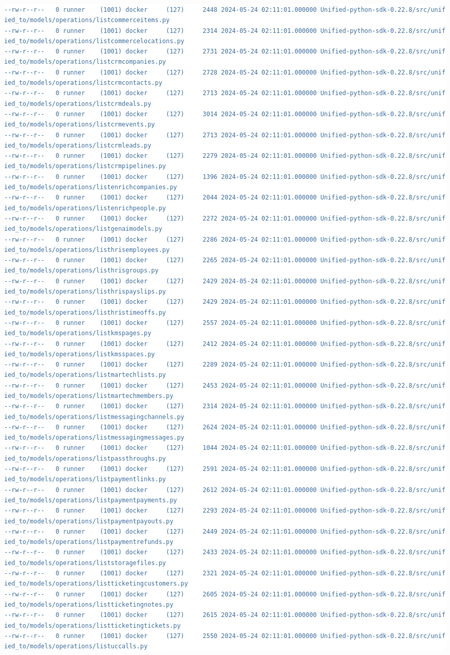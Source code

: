 ```diff
--rw-r--r--   0 runner    (1001) docker     (127)     2448 2024-05-24 02:11:01.000000 Unified-python-sdk-0.22.8/src/unified_to/models/operations/listcommerceitems.py
--rw-r--r--   0 runner    (1001) docker     (127)     2314 2024-05-24 02:11:01.000000 Unified-python-sdk-0.22.8/src/unified_to/models/operations/listcommercelocations.py
--rw-r--r--   0 runner    (1001) docker     (127)     2731 2024-05-24 02:11:01.000000 Unified-python-sdk-0.22.8/src/unified_to/models/operations/listcrmcompanies.py
--rw-r--r--   0 runner    (1001) docker     (127)     2728 2024-05-24 02:11:01.000000 Unified-python-sdk-0.22.8/src/unified_to/models/operations/listcrmcontacts.py
--rw-r--r--   0 runner    (1001) docker     (127)     2713 2024-05-24 02:11:01.000000 Unified-python-sdk-0.22.8/src/unified_to/models/operations/listcrmdeals.py
--rw-r--r--   0 runner    (1001) docker     (127)     3014 2024-05-24 02:11:01.000000 Unified-python-sdk-0.22.8/src/unified_to/models/operations/listcrmevents.py
--rw-r--r--   0 runner    (1001) docker     (127)     2713 2024-05-24 02:11:01.000000 Unified-python-sdk-0.22.8/src/unified_to/models/operations/listcrmleads.py
--rw-r--r--   0 runner    (1001) docker     (127)     2279 2024-05-24 02:11:01.000000 Unified-python-sdk-0.22.8/src/unified_to/models/operations/listcrmpipelines.py
--rw-r--r--   0 runner    (1001) docker     (127)     1396 2024-05-24 02:11:01.000000 Unified-python-sdk-0.22.8/src/unified_to/models/operations/listenrichcompanies.py
--rw-r--r--   0 runner    (1001) docker     (127)     2044 2024-05-24 02:11:01.000000 Unified-python-sdk-0.22.8/src/unified_to/models/operations/listenrichpeople.py
--rw-r--r--   0 runner    (1001) docker     (127)     2272 2024-05-24 02:11:01.000000 Unified-python-sdk-0.22.8/src/unified_to/models/operations/listgenaimodels.py
--rw-r--r--   0 runner    (1001) docker     (127)     2286 2024-05-24 02:11:01.000000 Unified-python-sdk-0.22.8/src/unified_to/models/operations/listhrisemployees.py
--rw-r--r--   0 runner    (1001) docker     (127)     2265 2024-05-24 02:11:01.000000 Unified-python-sdk-0.22.8/src/unified_to/models/operations/listhrisgroups.py
--rw-r--r--   0 runner    (1001) docker     (127)     2429 2024-05-24 02:11:01.000000 Unified-python-sdk-0.22.8/src/unified_to/models/operations/listhrispayslips.py
--rw-r--r--   0 runner    (1001) docker     (127)     2429 2024-05-24 02:11:01.000000 Unified-python-sdk-0.22.8/src/unified_to/models/operations/listhristimeoffs.py
--rw-r--r--   0 runner    (1001) docker     (127)     2557 2024-05-24 02:11:01.000000 Unified-python-sdk-0.22.8/src/unified_to/models/operations/listkmspages.py
--rw-r--r--   0 runner    (1001) docker     (127)     2412 2024-05-24 02:11:01.000000 Unified-python-sdk-0.22.8/src/unified_to/models/operations/listkmsspaces.py
--rw-r--r--   0 runner    (1001) docker     (127)     2289 2024-05-24 02:11:01.000000 Unified-python-sdk-0.22.8/src/unified_to/models/operations/listmartechlists.py
--rw-r--r--   0 runner    (1001) docker     (127)     2453 2024-05-24 02:11:01.000000 Unified-python-sdk-0.22.8/src/unified_to/models/operations/listmartechmembers.py
--rw-r--r--   0 runner    (1001) docker     (127)     2314 2024-05-24 02:11:01.000000 Unified-python-sdk-0.22.8/src/unified_to/models/operations/listmessagingchannels.py
--rw-r--r--   0 runner    (1001) docker     (127)     2624 2024-05-24 02:11:01.000000 Unified-python-sdk-0.22.8/src/unified_to/models/operations/listmessagingmessages.py
--rw-r--r--   0 runner    (1001) docker     (127)     1044 2024-05-24 02:11:01.000000 Unified-python-sdk-0.22.8/src/unified_to/models/operations/listpassthroughs.py
--rw-r--r--   0 runner    (1001) docker     (127)     2591 2024-05-24 02:11:01.000000 Unified-python-sdk-0.22.8/src/unified_to/models/operations/listpaymentlinks.py
--rw-r--r--   0 runner    (1001) docker     (127)     2612 2024-05-24 02:11:01.000000 Unified-python-sdk-0.22.8/src/unified_to/models/operations/listpaymentpayments.py
--rw-r--r--   0 runner    (1001) docker     (127)     2293 2024-05-24 02:11:01.000000 Unified-python-sdk-0.22.8/src/unified_to/models/operations/listpaymentpayouts.py
--rw-r--r--   0 runner    (1001) docker     (127)     2449 2024-05-24 02:11:01.000000 Unified-python-sdk-0.22.8/src/unified_to/models/operations/listpaymentrefunds.py
--rw-r--r--   0 runner    (1001) docker     (127)     2433 2024-05-24 02:11:01.000000 Unified-python-sdk-0.22.8/src/unified_to/models/operations/liststoragefiles.py
--rw-r--r--   0 runner    (1001) docker     (127)     2321 2024-05-24 02:11:01.000000 Unified-python-sdk-0.22.8/src/unified_to/models/operations/listticketingcustomers.py
--rw-r--r--   0 runner    (1001) docker     (127)     2605 2024-05-24 02:11:01.000000 Unified-python-sdk-0.22.8/src/unified_to/models/operations/listticketingnotes.py
--rw-r--r--   0 runner    (1001) docker     (127)     2615 2024-05-24 02:11:01.000000 Unified-python-sdk-0.22.8/src/unified_to/models/operations/listticketingtickets.py
--rw-r--r--   0 runner    (1001) docker     (127)     2550 2024-05-24 02:11:01.000000 Unified-python-sdk-0.22.8/src/unified_to/models/operations/listuccalls.py
```